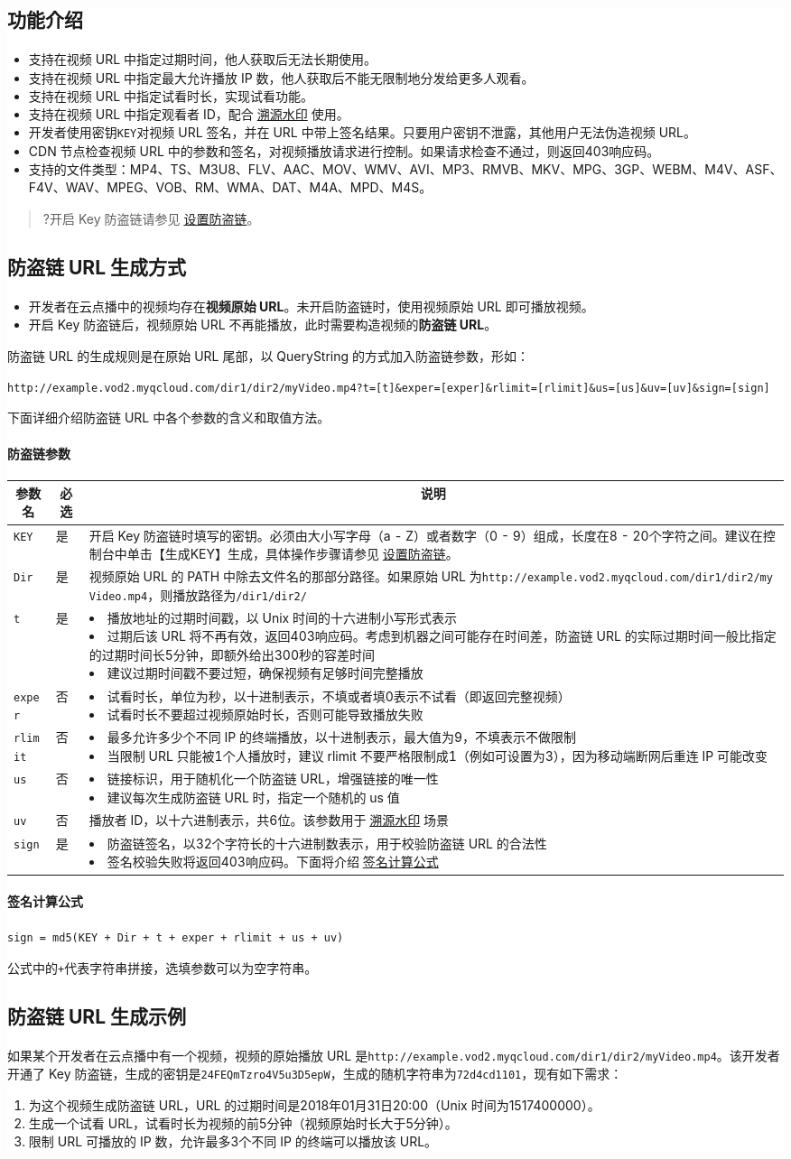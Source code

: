 ## 功能介绍
- 支持在视频 URL 中指定过期时间，他人获取后无法长期使用。
- 支持在视频 URL 中指定最大允许播放 IP 数，他人获取后不能无限制地分发给更多人观看。
- 支持在视频 URL 中指定试看时长，实现试看功能。
- 支持在视频 URL 中指定观看者 ID，配合 [溯源水印](https://cloud.tencent.com/document/product/266/75789) 使用。
- 开发者使用密钥`KEY`对视频 URL 签名，并在 URL 中带上签名结果。只要用户密钥不泄露，其他用户无法伪造视频 URL。
- CDN 节点检查视频 URL 中的参数和签名，对视频播放请求进行控制。如果请求检查不通过，则返回403响应码。
- 支持的文件类型：MP4、TS、M3U8、FLV、AAC、MOV、WMV、AVI、MP3、RMVB、MKV、MPG、3GP、WEBM、M4V、ASF、F4V、WAV、MPEG、VOB、RM、WMA、DAT、M4A、MPD、M4S。

>?开启 Key 防盗链请参见 [设置防盗链](https://cloud.tencent.com/document/product/266/33469#key-.E9.98.B2.E7.9B.97.E9.93.BE)。

## 防盗链 URL 生成方式
- 开发者在云点播中的视频均存在**视频原始 URL**。未开启防盗链时，使用视频原始 URL 即可播放视频。
- 开启 Key 防盗链后，视频原始 URL 不再能播放，此时需要构造视频的**防盗链 URL**。

防盗链 URL 的生成规则是在原始 URL 尾部，以 QueryString 的方式加入防盗链参数，形如：
```
http://example.vod2.myqcloud.com/dir1/dir2/myVideo.mp4?t=[t]&exper=[exper]&rlimit=[rlimit]&us=[us]&uv=[uv]&sign=[sign]
```
下面详细介绍防盗链 URL 中各个参数的含义和取值方法。

#### 防盗链参数
| 参数名 | 必选 | 说明                                                         |
| ------ | ---- | ------------------------------------------------------------ |
| `KEY`    | 是   | 开启 Key 防盗链时填写的密钥。必须由大小写字母（a - Z）或者数字（0 - 9）组成，长度在8 - 20个字符之间。建议在控制台中单击【生成KEY】生成，具体操作步骤请参见 [设置防盗链](https://cloud.tencent.com/document/product/266/33469#key-.E9.98.B2.E7.9B.97.E9.93.BE)。 |
| `Dir`    | 是   | 视频原始 URL 的 PATH 中除去文件名的那部分路径。如果原始 URL 为`http://example.vod2.myqcloud.com/dir1/dir2/myVideo.mp4`，则播放路径为`/dir1/dir2/` |
| `t`      | 是   | <li>播放地址的过期时间戳，以 Unix 时间的十六进制小写形式表示<br><li>过期后该 URL 将不再有效，返回403响应码。考虑到机器之间可能存在时间差，防盗链 URL 的实际过期时间一般比指定的过期时间长5分钟，即额外给出300秒的容差时间<br><li>建议过期时间戳不要过短，确保视频有足够时间完整播放 |
| `exper`  | 否   | <li>试看时长，单位为秒，以十进制表示，不填或者填0表示不试看（即返回完整视频）<br><li>试看时长不要超过视频原始时长，否则可能导致播放失败 |
| `rlimit` | 否   | <li>最多允许多少个不同 IP 的终端播放，以十进制表示，最大值为9，不填表示不做限制<br><li>当限制 URL 只能被1个人播放时，建议 rlimit 不要严格限制成1（例如可设置为3），因为移动端断网后重连 IP 可能改变 |
| `us`     | 否   | <li>链接标识，用于随机化一个防盗链 URL，增强链接的唯一性<br><li>建议每次生成防盗链 URL 时，指定一个随机的 us 值|
| `uv` | 否   | 播放者 ID，以十六进制表示，共6位。该参数用于 [溯源水印](https://cloud.tencent.com/document/product/266/75789) 场景|
| `sign`   | 是   | <li>防盗链签名，以32个字符长的十六进制数表示，用于校验防盗链 URL 的合法性<br><li>签名校验失败将返回403响应码。下面将介绍 [签名计算公式](#formula) |


#### [](id:formula)签名计算公式
```
sign = md5(KEY + Dir + t + exper + rlimit + us + uv)
```

公式中的`+`代表字符串拼接，选填参数可以为空字符串。

## 防盗链 URL 生成示例
如果某个开发者在云点播中有一个视频，视频的原始播放 URL 是`http://example.vod2.myqcloud.com/dir1/dir2/myVideo.mp4`。该开发者开通了 Key 防盗链，生成的密钥是`24FEQmTzro4V5u3D5epW`，生成的随机字符串为`72d4cd1101`，现有如下需求：
1. 为这个视频生成防盗链 URL，URL 的过期时间是2018年01月31日20:00（Unix 时间为1517400000）。
2. 生成一个试看 URL，试看时长为视频的前5分钟（视频原始时长大于5分钟）。
3. 限制 URL 可播放的 IP 数，允许最多3个不同 IP 的终端可以播放该 URL。
